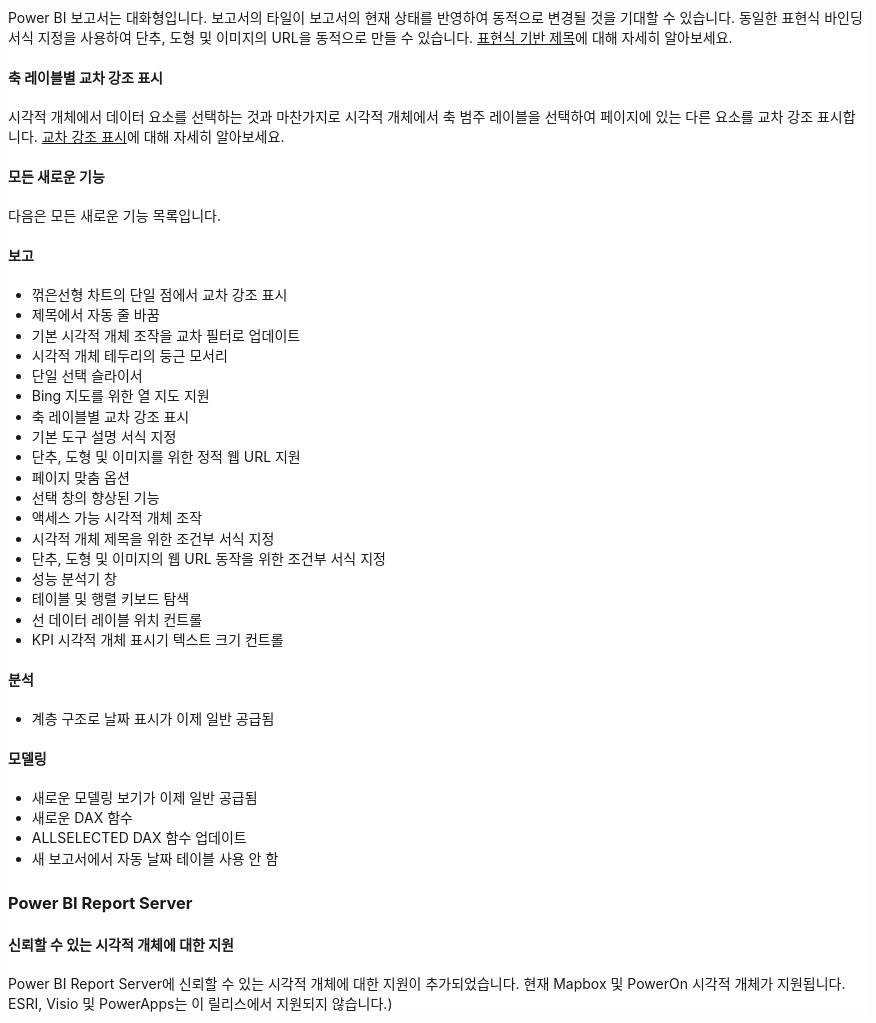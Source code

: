 Power BI 보고서는 대화형입니다. 보고서의 타일이 보고서의 현재 상태를 반영하여 동적으로 변경될 것을 기대할 수 있습니다. 동일한 표현식 바인딩 서식 지정을 사용하여 단추, 도형 및 이미지의 URL을 동적으로 만들 수 있습니다. [표현식 기반 제목](../create-reports/desktop-conditional-format-visual-titles.md)에 대해 자세히 알아보세요.

#### <a name="cross-highlight-by-axis-labels"></a>축 레이블별 교차 강조 표시

시각적 개체에서 데이터 요소를 선택하는 것과 마찬가지로 시각적 개체에서 축 범주 레이블을 선택하여 페이지에 있는 다른 요소를 교차 강조 표시합니다. [교차 강조 표시](../create-reports/power-bi-reports-filters-and-highlighting.md#ad-hoc-highlighting)에 대해 자세히 알아보세요.

#### <a name="all-the-new-features"></a>모든 새로운 기능

다음은 모든 새로운 기능 목록입니다.

#### <a name="reporting"></a>보고

- 꺾은선형 차트의 단일 점에서 교차 강조 표시 
- 제목에서 자동 줄 바꿈 
- 기본 시각적 개체 조작을 교차 필터로 업데이트
- 시각적 개체 테두리의 둥근 모서리 
- 단일 선택 슬라이서  
- Bing 지도를 위한 열 지도 지원  
- 축 레이블별 교차 강조 표시  
- 기본 도구 설명 서식 지정  
- 단추, 도형 및 이미지를 위한 정적 웹 URL 지원  
- 페이지 맞춤 옵션   
- 선택 창의 향상된 기능  
- 액세스 가능 시각적 개체 조작  
- 시각적 개체 제목을 위한 조건부 서식 지정  
- 단추, 도형 및 이미지의 웹 URL 동작을 위한 조건부 서식 지정
- 성능 분석기 창
- 테이블 및 행렬 키보드 탐색
- 선 데이터 레이블 위치 컨트롤
- KPI 시각적 개체 표시기 텍스트 크기 컨트롤

#### <a name="analytics"></a>분석

- 계층 구조로 날짜 표시가 이제 일반 공급됨  

#### <a name="modeling"></a>모델링

- 새로운 모델링 보기가 이제 일반 공급됨
- 새로운 DAX 함수
- ALLSELECTED DAX 함수 업데이트
- 새 보고서에서 자동 날짜 테이블 사용 안 함

### <a name="power-bi-report-server"></a>Power BI Report Server

#### <a name="support-for-trusted-visuals"></a>신뢰할 수 있는 시각적 개체에 대한 지원

Power BI Report Server에 신뢰할 수 있는 시각적 개체에 대한 지원이 추가되었습니다. 현재 Mapbox 및 PowerOn 시각적 개체가 지원됩니다. ESRI, Visio 및 PowerApps는 이 릴리스에서 지원되지 않습니다.)
